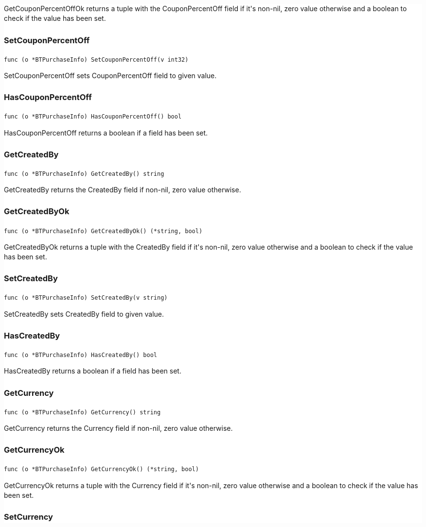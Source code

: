 GetCouponPercentOffOk returns a tuple with the CouponPercentOff field if it's non-nil, zero value otherwise
and a boolean to check if the value has been set.

### SetCouponPercentOff

`func (o *BTPurchaseInfo) SetCouponPercentOff(v int32)`

SetCouponPercentOff sets CouponPercentOff field to given value.

### HasCouponPercentOff

`func (o *BTPurchaseInfo) HasCouponPercentOff() bool`

HasCouponPercentOff returns a boolean if a field has been set.

### GetCreatedBy

`func (o *BTPurchaseInfo) GetCreatedBy() string`

GetCreatedBy returns the CreatedBy field if non-nil, zero value otherwise.

### GetCreatedByOk

`func (o *BTPurchaseInfo) GetCreatedByOk() (*string, bool)`

GetCreatedByOk returns a tuple with the CreatedBy field if it's non-nil, zero value otherwise
and a boolean to check if the value has been set.

### SetCreatedBy

`func (o *BTPurchaseInfo) SetCreatedBy(v string)`

SetCreatedBy sets CreatedBy field to given value.

### HasCreatedBy

`func (o *BTPurchaseInfo) HasCreatedBy() bool`

HasCreatedBy returns a boolean if a field has been set.

### GetCurrency

`func (o *BTPurchaseInfo) GetCurrency() string`

GetCurrency returns the Currency field if non-nil, zero value otherwise.

### GetCurrencyOk

`func (o *BTPurchaseInfo) GetCurrencyOk() (*string, bool)`

GetCurrencyOk returns a tuple with the Currency field if it's non-nil, zero value otherwise
and a boolean to check if the value has been set.

### SetCurrency

